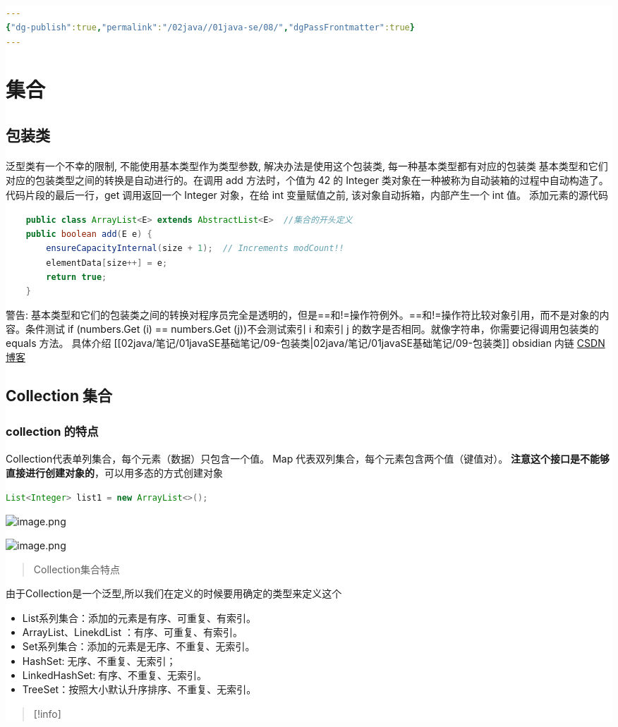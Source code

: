 ```yaml
---
{"dg-publish":true,"permalink":"/02java//01java-se/08/","dgPassFrontmatter":true}
---
```


# 集合
## 包装类
泛型类有一个不幸的限制, 不能使用基本类型作为类型参数, 解决办法是使用这个包装类, 每一种基本类型都有对应的包装类
基本类型和它们对应的包装类型之间的转换是自动进行的。在调用 add 方法时，个值为 42 的 Integer 类对象在一种被称为自动装箱的过程中自动构造了。
代码片段的最后一行，get 调用返回一个 Integer 对象，在给 int 变量赋值之前, 该对象自动拆箱，内部产生一个 int 值。
添加元素的源代码
```java
    public class ArrayList<E> extends AbstractList<E>  //集合的开头定义
    public boolean add(E e) {
        ensureCapacityInternal(size + 1);  // Increments modCount!!
        elementData[size++] = e;
        return true;
    }
```
警告: 基本类型和它们的包装类之间的转换对程序员完全是透明的，但是\==和\!=操作符例外。\==和!=操作符比较对象引用，而不是对象的内容。条件测试 if (numbers.Get (i) == numbers.Get (j))不会测试索引 i 和索引 j 的数字是否相同。就像字符串，你需要记得调用包装类的 equals 方法。
具体介绍
[[02java/笔记/01javaSE基础笔记/09-包装类\|02java/笔记/01javaSE基础笔记/09-包装类]]  obsidian 内链
[CSDN博客](https://blog.csdn.net/everything_study/article/details/132510399)
## Collection 集合
### collection 的特点
Collection代表单列集合，每个元素（数据）只包含一个值。
Map 代表双列集合，每个元素包含两个值（键值对）。
**注意这个接口是不能够直接进行创建对象的**，可以用多态的方式创建对象
```java
List<Integer> list1 = new ArrayList<>();
```
![image.png](https://qkh-markdown-1316031240.cos.ap-nanjing.myqcloud.com/obsidian/202308030859178.png)

![image.png](https://qkh-markdown-1316031240.cos.ap-nanjing.myqcloud.com/obsidian/202308030859661.png)

> Collection集合特点

由于Collection是一个泛型,所以我们在定义的时候要用确定的类型来定义这个

- List系列集合：添加的元素是有序、可重复、有索引。
- ArrayList、LinekdList ：有序、可重复、有索引。
- Set系列集合：添加的元素是无序、不重复、无索引。
- HashSet: 无序、不重复、无索引；
- LinkedHashSet: 有序、不重复、无索引。
- TreeSet：按照大小默认升序排序、不重复、无索引。

> [!info]
